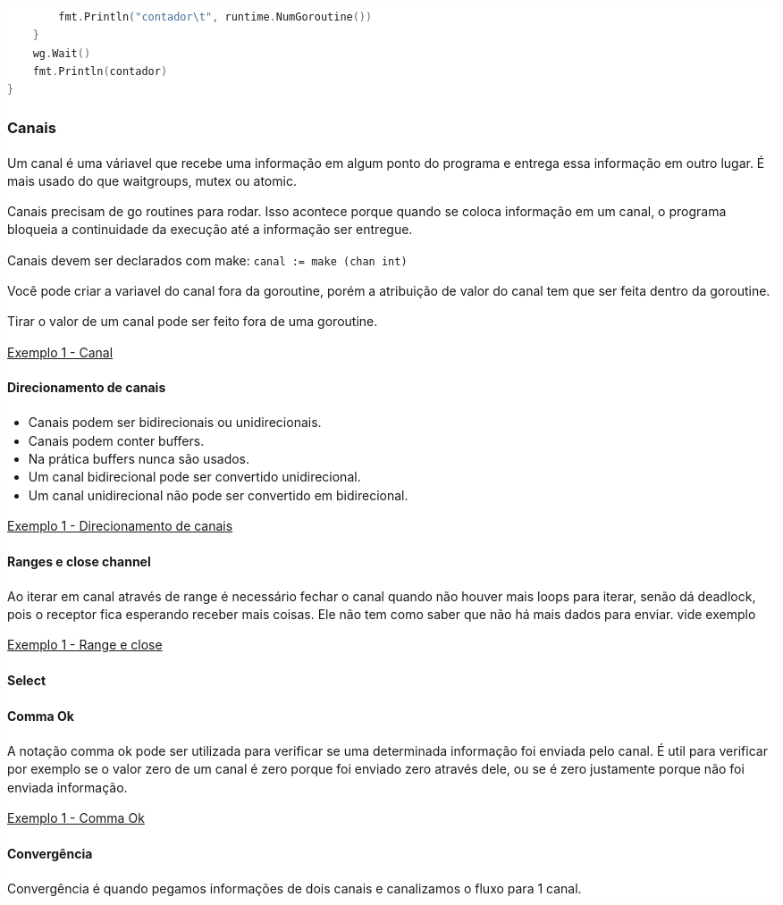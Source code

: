 ```go
		fmt.Println("contador\t", runtime.NumGoroutine())
	}
	wg.Wait()
	fmt.Println(contador)
}
```

### Canais

Um canal é uma váriavel que recebe uma informação em algum ponto do programa e entrega essa informação em outro lugar. É mais usado do que waitgroups, mutex ou atomic. 

Canais precisam de go routines para rodar. Isso acontece porque quando se coloca informação em um canal, o programa bloqueia a continuidade da execução até a informação ser entregue. 

Canais devem ser declarados com make: 
`canal := make (chan int)`

Você pode criar a variavel do canal fora da goroutine, porém a atribuição de valor do canal tem que ser feita dentro da goroutine.   

Tirar o valor de um canal pode ser feito fora de uma goroutine.   

[Exemplo 1 - Canal](https://play.golang.org/p/SkgujlhnCEX)

#### Direcionamento de canais

- Canais podem ser bidirecionais ou unidirecionais. 
- Canais podem conter buffers.
- Na prática buffers nunca são usados. 
- Um canal bidirecional pode ser convertido unidirecional. 
- Um canal unidirecional não pode ser convertido em bidirecional. 

[Exemplo 1 - Direcionamento de canais](https://play.golang.org/p/Aa-SZZr4Gmb)

#### Ranges e close channel

Ao iterar em canal através de range é necessário fechar o canal 
quando não houver mais loops para iterar, senão dá deadlock, pois o receptor fica esperando receber mais coisas. Ele não tem como saber que não há mais dados para enviar. vide exemplo

[Exemplo 1 - Range e close](https://play.golang.org/p/FEIbfVvMfmG)

#### Select

#### Comma Ok

A notação comma ok pode ser utilizada para verificar se uma determinada informação foi enviada pelo canal. É util para verificar por exemplo se o valor zero de um canal é zero porque foi enviado zero através dele, ou se é zero justamente porque não foi enviada informação. 

[Exemplo 1 - Comma Ok](https://play.golang.org/p/BvbdbuY9vn9)

#### Convergência

Convergência é quando pegamos informações de dois canais e canalizamos o fluxo para 1 canal. 
